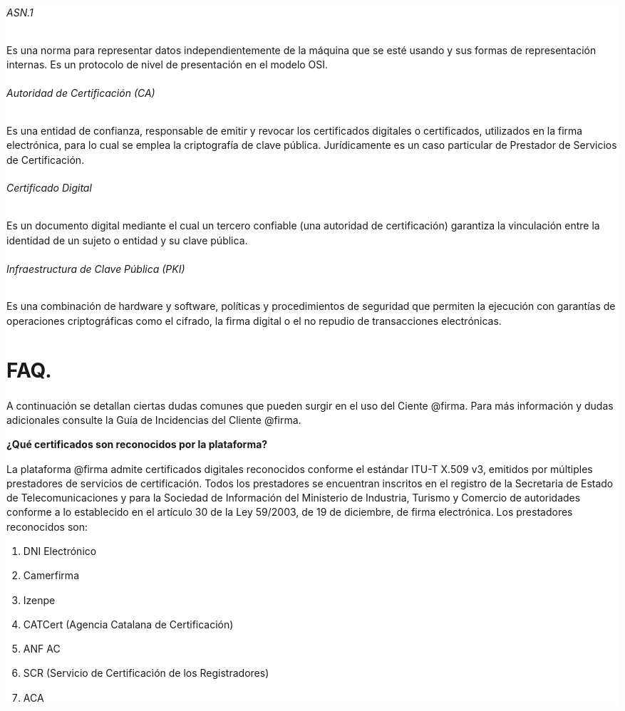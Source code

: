 ###### ASN.1

Es una norma para representar datos independientemente de la máquina que
se esté usando y sus formas de representación internas. Es un protocolo
de nivel de presentación en el modelo OSI.

###### Autoridad de Certificación (CA)

Es una entidad de confianza, responsable de emitir y revocar los
certificados digitales o certificados, utilizados en la firma
electrónica, para lo cual se emplea la criptografía de clave pública.
Jurídicamente es un caso particular de Prestador de Servicios de
Certificación.

###### Certificado Digital

Es un documento digital mediante el cual un tercero confiable (una
autoridad de certificación) garantiza la vinculación entre la identidad
de un sujeto o entidad y su clave pública.

###### Infraestructura de Clave Pública (PKI)

Es una combinación de hardware y software, políticas y procedimientos de
seguridad que permiten la ejecución con garantías de operaciones
criptográficas como el cifrado, la firma digital o el no repudio de
transacciones electrónicas.

#  FAQ.

A continuación se detallan ciertas dudas comunes que pueden surgir en el
uso del Ciente @firma. Para más información y dudas adicionales consulte
la Guía de Incidencias del Cliente @firma.

**¿Qué certificados son reconocidos por la plataforma?**

La plataforma @firma admite certificados digitales reconocidos conforme
el estándar ITU-T X.509 v3, emitidos por múltiples prestadores de
servicios de certificación. Todos los prestadores se encuentran
inscritos en el registro de la Secretaria de Estado de
Telecomunicaciones y para la Sociedad de Información del Ministerio de
Industria, Turismo y Comercio de autoridades conforme a lo establecido
en el artículo 30 de la Ley 59/2003, de 19 de diciembre, de firma
electrónica. Los prestadores reconocidos son:

1.  DNI Electrónico

2.  Camerfirma

3.  Izenpe

4.  CATCert (Agencia Catalana de Certificación)

5.  ANF AC

6.  SCR (Servicio de Certificación de los Registradores)

7.  ACA
